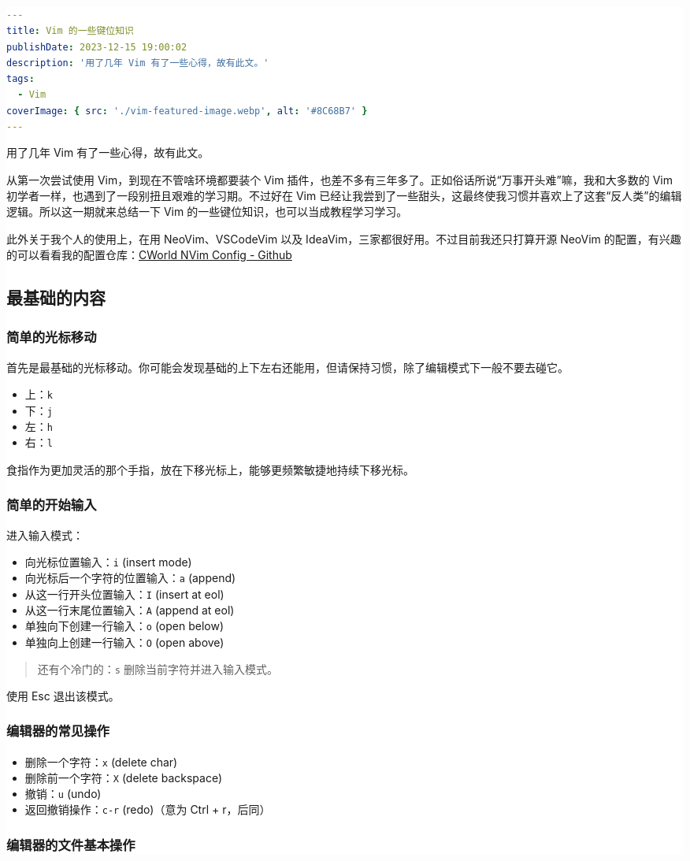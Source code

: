 ```yaml
---
title: Vim 的一些键位知识
publishDate: 2023-12-15 19:00:02
description: '用了几年 Vim 有了一些心得，故有此文。'
tags:
  - Vim
coverImage: { src: './vim-featured-image.webp', alt: '#8C68B7' }
---
```


用了几年 Vim 有了一些心得，故有此文。

从第一次尝试使用 Vim，到现在不管啥环境都要装个 Vim 插件，也差不多有三年多了。正如俗话所说“万事开头难”嘛，我和大多数的 Vim 初学者一样，也遇到了一段别扭且艰难的学习期。不过好在 Vim 已经让我尝到了一些甜头，这最终使我习惯并喜欢上了这套“反人类”的编辑逻辑。所以这一期就来总结一下 Vim 的一些键位知识，也可以当成教程学习学习。

此外关于我个人的使用上，在用 NeoVim、VSCodeVim 以及 IdeaVim，三家都很好用。不过目前我还只打算开源 NeoVim 的配置，有兴趣的可以看看我的配置仓库：[CWorld NVim Config - Github](https://github.com/cworld1/nvim-config)

## 最基础的内容

### 简单的光标移动

首先是最基础的光标移动。你可能会发现基础的上下左右还能用，但请保持习惯，除了编辑模式下一般不要去碰它。

- 上：`k`
- 下：`j`
- 左：`h`
- 右：`l`

食指作为更加灵活的那个手指，放在下移光标上，能够更频繁敏捷地持续下移光标。

### 简单的开始输入

进入输入模式：

- 向光标位置输入：`i` (insert mode)
- 向光标后一个字符的位置输入：`a` (append)
- 从这一行开头位置输入：`I` (insert at eol)
- 从这一行末尾位置输入：`A` (append at eol)
- 单独向下创建一行输入：`o` (open below)
- 单独向上创建一行输入：`O` (open above)

> 还有个冷门的：`s` 删除当前字符并进入输入模式。

使用 Esc 退出该模式。

### 编辑器的常见操作

- 删除一个字符：`x` (delete char)
- 删除前一个字符：`X` (delete backspace)
- 撤销：`u` (undo)
- 返回撤销操作：`c-r` (redo)（意为 Ctrl + r，后同）

### 编辑器的文件基本操作
